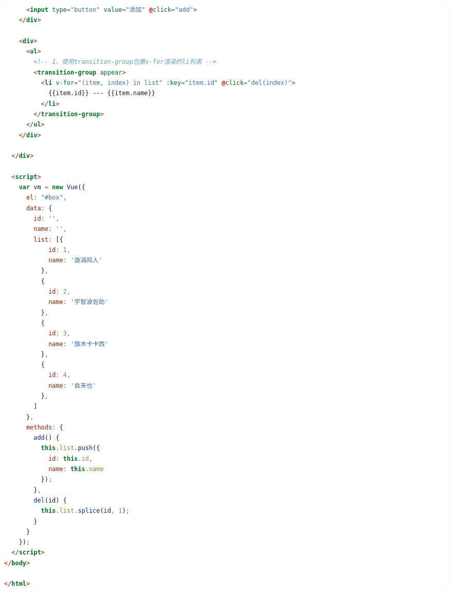 ```html
      <input type="button" value="添加" @click="add">
    </div>

    <div>
      <ul>
        <!-- 1、使用transition-group包裹v-for渲染的li列表 -->
        <transition-group appear>
          <li v-for="(item, index) in list" :key="item.id" @click="del(index)">
            {{item.id}} --- {{item.name}}
          </li>
        </transition-group>
      </ul>
    </div>

  </div>

  <script>
    var vm = new Vue({
      el: "#box",
      data: {
        id: '',
        name: '',
        list: [{
            id: 1,
            name: '漩涡鸣人'
          },
          {
            id: 2,
            name: '宇智波佐助'
          },
          {
            id: 3,
            name: '旗木卡卡西'
          },
          {
            id: 4,
            name: '自来也'
          },
        ]
      },
      methods: {
        add() {
          this.list.push({
            id: this.id,
            name: this.name
          });
        },
        del(id) {
          this.list.splice(id, 1);
        }
      }
    });
  </script>
</body>

</html>
```
